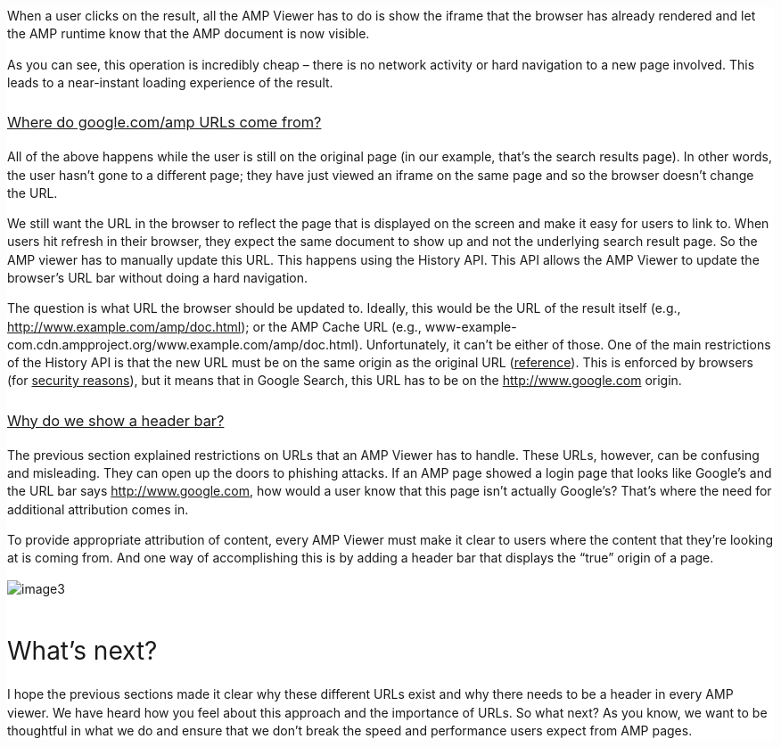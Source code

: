 <p><span style="font-weight:400;">When a user clicks on the result, all the AMP Viewer has to do is show the iframe that the browser has already rendered and let the AMP runtime know that the AMP document is now visible.</span></p>
<p><span style="font-weight:400;">As you can see, this operation is incredibly cheap &#8211; there is no network activity or hard navigation to a new page involved. This leads to a near-instant loading experience of the result. </span></p>
<h3><span style="text-decoration:underline;"><span style="font-weight:400;">Where do google.com/amp URLs come from?</span></span></h3>
<p><span style="font-weight:400;">All of the above happens while the user is still on the original page (in our example, that’s the search results page). </span><span style="font-weight:400;">In other words, the user hasn&#8217;t gone to a different page; they have just viewed an iframe on the same page and so the browser doesn&#8217;t change the URL</span><span style="font-weight:400;">. </span></p>
<p><span style="font-weight:400;">We still want the URL in the browser to reflect the page that is displayed on the screen and make it easy for users to link to. When users hit refresh in their browser, they expect the same document to show up and not the underlying search result page. So the AMP viewer has to manually update this URL. This happens using the History API. This API allows the AMP Viewer to update the browser’s URL bar without doing a hard navigation.</span></p>
<p><span style="font-weight:400;">The question is what URL the browser should be updated to. Ideally, this would be the URL of the result itself (e.g., </span><span style="font-weight:400;"><a href="http://www.example.com/amp/doc.html" rel="nofollow">http://www.example.com/amp/doc.html</a></span><span style="font-weight:400;">); or the AMP Cache URL (e.g., </span><span style="font-weight:400;">www-example-com.cdn.ampproject.org/www.example.com/amp/doc.html</span><span style="font-weight:400;">). Unfortunately, it can’t be either of those. One of the main restrictions of the History API is that the new URL must be on the same origin as the original URL (</span><a href="https://developer.mozilla.org/en-US/docs/Web/API/History_API"><span style="font-weight:400;">reference</span></a><span style="font-weight:400;">). This is enforced by browsers (for </span><a href="https://www.w3.org/TR/2011/WD-html5-20110113/history.html#the-history-interface"><span style="font-weight:400;">security reasons</span></a><span style="font-weight:400;">), but it means that in Google Search, this URL has to be on the </span><span style="font-weight:400;"><a href="http://www.google.com" rel="nofollow">http://www.google.com</a></span><span style="font-weight:400;"> origin. </span></p>
<h3><span style="text-decoration:underline;"><span style="font-weight:400;">Why do we show a header bar?</span></span></h3>
<p><span style="font-weight:400;">The previous section explained restrictions on URLs that an AMP Viewer has to handle. These URLs, however, can be confusing and misleading. They can open up the doors to phishing attacks. If an AMP page showed a login page that looks like Google&#8217;s and the URL bar says </span><span style="font-weight:400;"><a href="http://www.google.com" rel="nofollow">http://www.google.com</a></span><span style="font-weight:400;">, how would a user know that this page isn&#8217;t actually Google&#8217;s? That&#8217;s where the need for additional attribution comes in.</span></p>
<p><span style="font-weight:400;">To provide appropriate attribution of content, every AMP Viewer must make it clear to users where the content that they&#8217;re looking at is coming from. And one way of accomplishing this is by adding a header bar that displays the “true” origin of a page.</span></p>
<p><img data-attachment-id="1050" data-permalink="https://amphtml.wordpress.com/2017/02/06/whats-in-an-amp-url/image3/" data-orig-file="https://amphtml.files.wordpress.com/2017/02/image3.png?w=624&#038;h=453" data-orig-size="817,593" data-comments-opened="1" data-image-meta="{&quot;aperture&quot;:&quot;0&quot;,&quot;credit&quot;:&quot;&quot;,&quot;camera&quot;:&quot;&quot;,&quot;caption&quot;:&quot;&quot;,&quot;created_timestamp&quot;:&quot;0&quot;,&quot;copyright&quot;:&quot;&quot;,&quot;focal_length&quot;:&quot;0&quot;,&quot;iso&quot;:&quot;0&quot;,&quot;shutter_speed&quot;:&quot;0&quot;,&quot;title&quot;:&quot;&quot;,&quot;orientation&quot;:&quot;0&quot;}" data-image-title="image3" data-image-description="" data-medium-file="https://amphtml.files.wordpress.com/2017/02/image3.png?w=624&#038;h=453?w=300" data-large-file="https://amphtml.files.wordpress.com/2017/02/image3.png?w=624&#038;h=453?w=660" class="  wp-image-1050 aligncenter" src="https://amphtml.files.wordpress.com/2017/02/image3.png?w=624&#038;h=453" alt="image3" width="624" height="453" srcset="https://amphtml.files.wordpress.com/2017/02/image3.png?w=624&amp;h=453 624w, https://amphtml.files.wordpress.com/2017/02/image3.png?w=150&amp;h=109 150w, https://amphtml.files.wordpress.com/2017/02/image3.png?w=300&amp;h=218 300w, https://amphtml.files.wordpress.com/2017/02/image3.png?w=768&amp;h=557 768w, https://amphtml.files.wordpress.com/2017/02/image3.png 817w" sizes="(max-width: 624px) 100vw, 624px" /></p>
<h1><span style="font-weight:400;">What’s next?</span></h1>
<p><span style="font-weight:400;">I hope the previous sections made it clear why these different URLs exist and why there needs to be a header in every AMP viewer. We have heard how you feel about this approach and the importance of URLs. So what next? As you know, we want to be thoughtful in what we do and ensure that we don&#8217;t break the speed and performance users expect from AMP pages. </span></p>